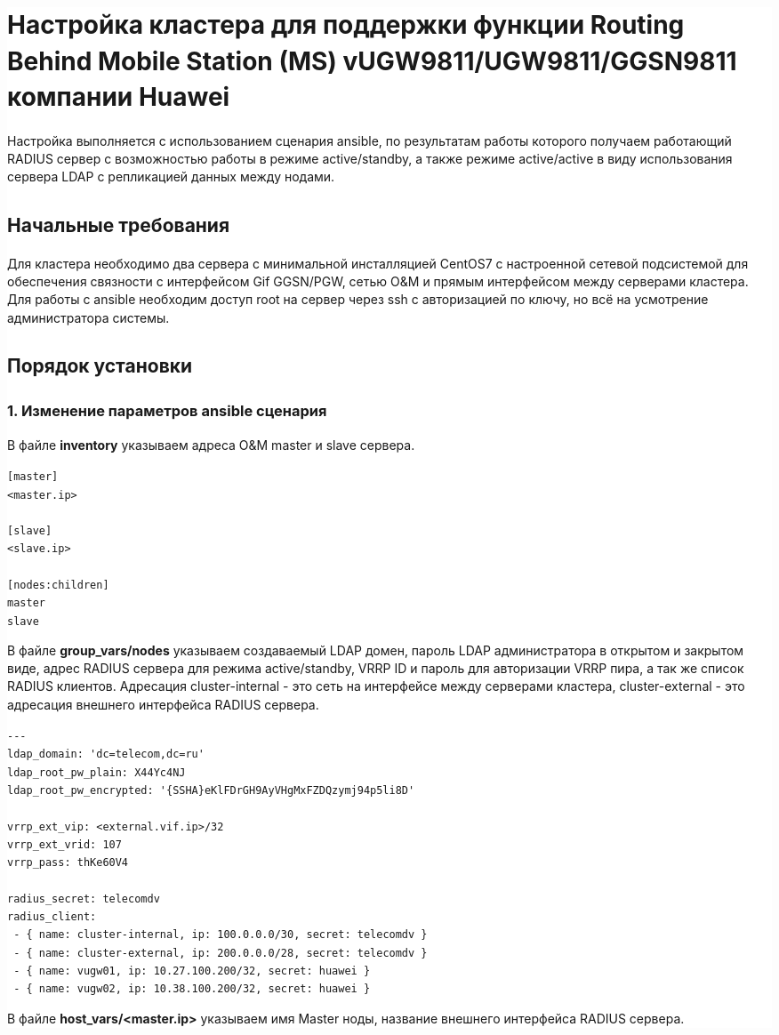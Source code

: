 # **Настройка кластера для поддержки функции Routing Behind Mobile Station (MS) vUGW9811/UGW9811/GGSN9811 компании Huawei**

Настройка выполняется с использованием сценария ansible, по результатам работы которого получаем работающий RADIUS сервер с возможностью работы в режиме active/standby, а также режиме active/active в виду использования сервера LDAP с репликацией данных между нодами.

## **Начальные требования**

Для кластера необходимо два сервера с минимальной инсталляцией CentOS7 с настроенной сетевой подсистемой для обеспечения связности с интерфейсом Gif GGSN/PGW, сетью O&M и прямым интерфейсом между серверами кластера. Для работы с ansible необходим доступ root на сервер через ssh с авторизацией по ключу, но всё на усмотрение администратора системы.

## **Порядок установки**

### 1. Изменение параметров ansible сценария

В файле __inventory__ указываем адреса O&M master и slave сервера.

```
[master]
<master.ip>

[slave]
<slave.ip>

[nodes:children]
master
slave
```
В файле __group_vars/nodes__ указываем создаваемый LDAP домен, пароль LDAP администратора в открытом и закрытом виде, адрес RADIUS  сервера для режима active/standby, VRRP ID и пароль для авторизации VRRP пира, а так же список RADIUS клиентов. Адресация cluster-internal - это сеть на интерфейсе между серверами кластера, cluster-external - это адресация внешнего интерфейса RADIUS сервера.

```
---
ldap_domain: 'dc=telecom,dc=ru'
ldap_root_pw_plain: X44Yc4NJ
ldap_root_pw_encrypted: '{SSHA}eKlFDrGH9AyVHgMxFZDQzymj94p5li8D'

vrrp_ext_vip: <external.vif.ip>/32
vrrp_ext_vrid: 107
vrrp_pass: thKe60V4

radius_secret: telecomdv
radius_client:
 - { name: cluster-internal, ip: 100.0.0.0/30, secret: telecomdv }
 - { name: cluster-external, ip: 200.0.0.0/28, secret: telecomdv }
 - { name: vugw01, ip: 10.27.100.200/32, secret: huawei }
 - { name: vugw02, ip: 10.38.100.200/32, secret: huawei }
```
В файле __host_vars/<master.ip>__ указываем имя Master ноды, название внешнего интерфейса RADIUS сервера.
